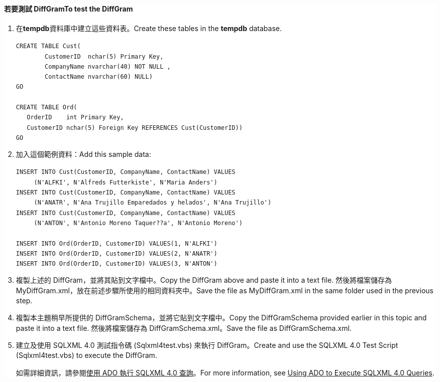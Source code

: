 #### <a name="to-test-the-diffgram"></a><span data-ttu-id="b5ce7-132">若要測試 DiffGram</span><span class="sxs-lookup"><span data-stu-id="b5ce7-132">To test the DiffGram</span></span>  
  
1.  <span data-ttu-id="b5ce7-133">在**tempdb**資料庫中建立這些資料表。</span><span class="sxs-lookup"><span data-stu-id="b5ce7-133">Create these tables in the **tempdb** database.</span></span>  
  
    ```  
    CREATE TABLE Cust(  
            CustomerID  nchar(5) Primary Key,  
            CompanyName nvarchar(40) NOT NULL ,  
            ContactName nvarchar(60) NULL)  
    GO  
  
    CREATE TABLE Ord(  
       OrderID    int Primary Key,  
       CustomerID nchar(5) Foreign Key REFERENCES Cust(CustomerID))  
    GO  
    ```  
  
2.  <span data-ttu-id="b5ce7-134">加入這個範例資料：</span><span class="sxs-lookup"><span data-stu-id="b5ce7-134">Add this sample data:</span></span>  
  
    ```  
    INSERT INTO Cust(CustomerID, CompanyName, ContactName) VALUES  
         (N'ALFKI', N'Alfreds Futterkiste', N'Maria Anders')  
    INSERT INTO Cust(CustomerID, CompanyName, ContactName) VALUES  
         (N'ANATR', N'Ana Trujillo Emparedados y helados', N'Ana Trujillo')  
    INSERT INTO Cust(CustomerID, CompanyName, ContactName) VALUES  
         (N'ANTON', N'Antonio Moreno Taquer??a', N'Antonio Moreno')  
  
    INSERT INTO Ord(OrderID, CustomerID) VALUES(1, N'ALFKI')  
    INSERT INTO Ord(OrderID, CustomerID) VALUES(2, N'ANATR')  
    INSERT INTO Ord(OrderID, CustomerID) VALUES(3, N'ANTON')  
    ```  
  
3.  <span data-ttu-id="b5ce7-135">複製上述的 DiffGram，並將其貼到文字檔中。</span><span class="sxs-lookup"><span data-stu-id="b5ce7-135">Copy the DiffGram above and paste it into a text file.</span></span> <span data-ttu-id="b5ce7-136">然後將檔案儲存為 MyDiffGram.xml，放在前述步驟所使用的相同資料夾中。</span><span class="sxs-lookup"><span data-stu-id="b5ce7-136">Save the file as MyDiffGram.xml in the same folder used in the previous step.</span></span>  
  
4.  <span data-ttu-id="b5ce7-137">複製本主題稍早所提供的 DiffGramSchema，並將它貼到文字檔中。</span><span class="sxs-lookup"><span data-stu-id="b5ce7-137">Copy the DiffGramSchema provided earlier in this topic and paste it into a text file.</span></span> <span data-ttu-id="b5ce7-138">然後將檔案儲存為 DiffGramSchema.xml。</span><span class="sxs-lookup"><span data-stu-id="b5ce7-138">Save the file as DiffGramSchema.xml.</span></span>  
  
5.  <span data-ttu-id="b5ce7-139">建立及使用 SQLXML 4.0 測試指令碼 (Sqlxml4test.vbs) 來執行 DiffGram。</span><span class="sxs-lookup"><span data-stu-id="b5ce7-139">Create and use the SQLXML 4.0 Test Script (Sqlxml4test.vbs) to execute the DiffGram.</span></span>  
  
     <span data-ttu-id="b5ce7-140">如需詳細資訊，請參閱[使用 ADO 執行 SQLXML 4.0 查詢](../../sqlxml/using-ado-to-execute-sqlxml-4-0-queries.md)。</span><span class="sxs-lookup"><span data-stu-id="b5ce7-140">For more information, see [Using ADO to Execute SQLXML 4.0 Queries](../../sqlxml/using-ado-to-execute-sqlxml-4-0-queries.md).</span></span>  
  